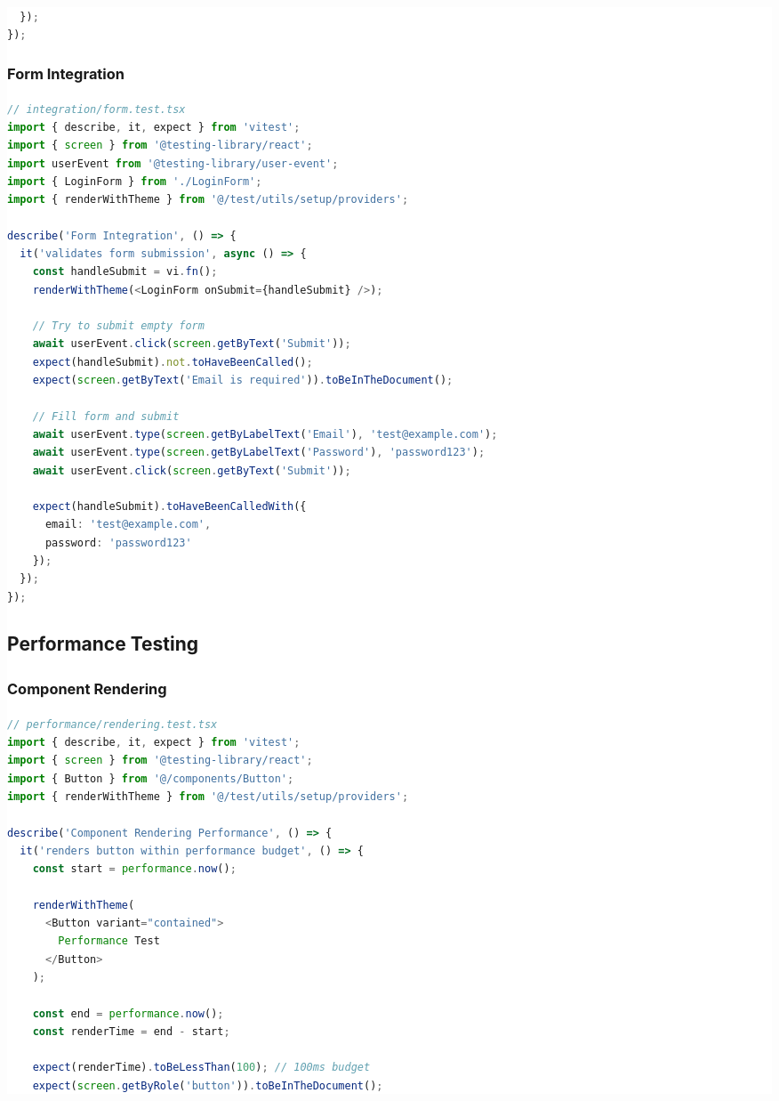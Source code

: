 ```typescript
  });
});
```

### Form Integration

```typescript
// integration/form.test.tsx
import { describe, it, expect } from 'vitest';
import { screen } from '@testing-library/react';
import userEvent from '@testing-library/user-event';
import { LoginForm } from './LoginForm';
import { renderWithTheme } from '@/test/utils/setup/providers';

describe('Form Integration', () => {
  it('validates form submission', async () => {
    const handleSubmit = vi.fn();
    renderWithTheme(<LoginForm onSubmit={handleSubmit} />);
    
    // Try to submit empty form
    await userEvent.click(screen.getByText('Submit'));
    expect(handleSubmit).not.toHaveBeenCalled();
    expect(screen.getByText('Email is required')).toBeInTheDocument();
    
    // Fill form and submit
    await userEvent.type(screen.getByLabelText('Email'), 'test@example.com');
    await userEvent.type(screen.getByLabelText('Password'), 'password123');
    await userEvent.click(screen.getByText('Submit'));
    
    expect(handleSubmit).toHaveBeenCalledWith({
      email: 'test@example.com',
      password: 'password123'
    });
  });
});
```

## Performance Testing

### Component Rendering

```typescript
// performance/rendering.test.tsx
import { describe, it, expect } from 'vitest';
import { screen } from '@testing-library/react';
import { Button } from '@/components/Button';
import { renderWithTheme } from '@/test/utils/setup/providers';

describe('Component Rendering Performance', () => {
  it('renders button within performance budget', () => {
    const start = performance.now();
    
    renderWithTheme(
      <Button variant="contained">
        Performance Test
      </Button>
    );
    
    const end = performance.now();
    const renderTime = end - start;
    
    expect(renderTime).toBeLessThan(100); // 100ms budget
    expect(screen.getByRole('button')).toBeInTheDocument();
```